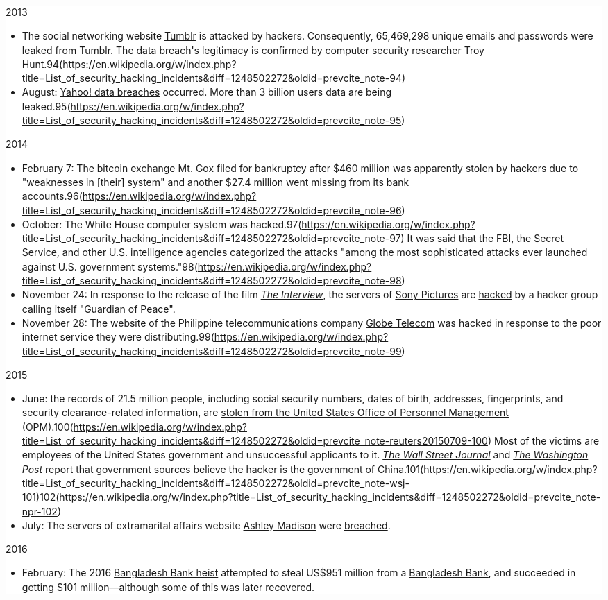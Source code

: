  2013

* The social networking website [Tumblr](https://en.wikipedia.org/wiki/Tumblr) is attacked by hackers. Consequently, 65,469,298 unique emails and passwords were leaked from Tumblr. The data breach's legitimacy is confirmed by computer security researcher [Troy Hunt](https://en.wikipedia.org/wiki/Troy_Hunt).94(https://en.wikipedia.org/w/index.php?title=List_of_security_hacking_incidents&diff=1248502272&oldid=prevcite_note-94)
* August: [Yahoo! data breaches](https://en.wikipedia.org/wiki/Yahoo!_data_breaches) occurred. More than 3 billion users data are being leaked.95(https://en.wikipedia.org/w/index.php?title=List_of_security_hacking_incidents&diff=1248502272&oldid=prevcite_note-95)

 2014

* February 7: The [bitcoin](https://en.wikipedia.org/wiki/Bitcoin) exchange [Mt. Gox](https://en.wikipedia.org/wiki/Mt._Gox) filed for bankruptcy after $460 million was apparently stolen by hackers due to "weaknesses in [their] system" and another $27.4 million went missing from its bank accounts.96(https://en.wikipedia.org/w/index.php?title=List_of_security_hacking_incidents&diff=1248502272&oldid=prevcite_note-96)
* October: The White House computer system was hacked.97(https://en.wikipedia.org/w/index.php?title=List_of_security_hacking_incidents&diff=1248502272&oldid=prevcite_note-97) It was said that the FBI, the Secret Service, and other U.S. intelligence agencies categorized the attacks "among the most sophisticated attacks ever launched against U.S. government systems."98(https://en.wikipedia.org/w/index.php?title=List_of_security_hacking_incidents&diff=1248502272&oldid=prevcite_note-98)
* November 24: In response to the release of the film *[The Interview](https://en.wikipedia.org/wiki/The_Interview)*, the servers of [Sony Pictures](https://en.wikipedia.org/wiki/Sony_Pictures) are [hacked](https://en.wikipedia.org/wiki/Sony_Pictures_hack) by a hacker group calling itself "Guardian of Peace".
* November 28: The website of the Philippine telecommunications company [Globe Telecom](https://en.wikipedia.org/wiki/Globe_Telecom) was hacked in response to the poor internet service they were distributing.99(https://en.wikipedia.org/w/index.php?title=List_of_security_hacking_incidents&diff=1248502272&oldid=prevcite_note-99)

 2015

* June: the records of 21.5 million people, including social security numbers, dates of birth, addresses, fingerprints, and security clearance-related information, are [stolen from the United States Office of Personnel Management](https://en.wikipedia.org/wiki/Office_of_Personnel_Management_data_breach) (OPM).100(https://en.wikipedia.org/w/index.php?title=List_of_security_hacking_incidents&diff=1248502272&oldid=prevcite_note-reuters20150709-100) Most of the victims are employees of the United States government and unsuccessful applicants to it. *[The Wall Street Journal](https://en.wikipedia.org/wiki/The_Wall_Street_Journal)* and *[The Washington Post](https://en.wikipedia.org/wiki/The_Washington_Post)* report that government sources believe the hacker is the government of China.101(https://en.wikipedia.org/w/index.php?title=List_of_security_hacking_incidents&diff=1248502272&oldid=prevcite_note-wsj-101)102(https://en.wikipedia.org/w/index.php?title=List_of_security_hacking_incidents&diff=1248502272&oldid=prevcite_note-npr-102)
* July: The servers of extramarital affairs website [Ashley Madison](https://en.wikipedia.org/wiki/Ashley_Madison_data_breach) were [breached](https://en.wikipedia.org/wiki/Ashley_Madison_data_breach).

 2016

* February: The 2016 [Bangladesh Bank heist](https://en.wikipedia.org/wiki/Bangladesh_Bank_heist) attempted to steal US$951 million from a [Bangladesh Bank](https://en.wikipedia.org/wiki/Bangladesh_Bank), and succeeded in getting $101 million—although some of this was later recovered.